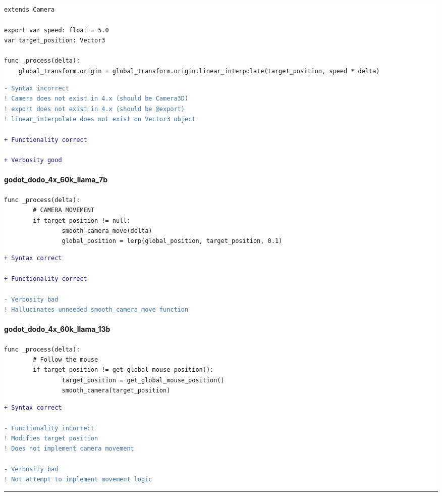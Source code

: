 ```gdscript
extends Camera

export var speed: float = 5.0
var target_position: Vector3

func _process(delta):
    global_transform.origin = global_transform.origin.linear_interpolate(target_position, speed * delta)
```

```diff
- Syntax incorrect
! Camera does not exist in 4.x (should be Camera3D)
! export does not exist in 4.x (should be @export)
! linear_interpolate does not exist on Vector3 object

+ Functionality correct

+ Verbosity good
```

#### godot_dodo_4x_60k_llama_7b

```gdscript
func _process(delta):
        # CAMERA MOVEMENT
        if target_position != null:
                smooth_camera_move(delta)
                global_position = lerp(global_position, target_position, 0.1)
```

```diff
+ Syntax correct

+ Functionality correct

- Verbosity bad
! Hallucinates unneeded smooth_camera_move function
```

#### godot_dodo_4x_60k_llama_13b

```gdscript
func _process(delta):
        # Follow the mouse
        if target_position != get_global_mouse_position():
                target_position = get_global_mouse_position()
                smooth_camera(target_position)
```

```diff
+ Syntax correct

- Functionality incorrect
! Modifies target position
! Does not implement camera movement

- Verbosity bad
! Not attempt to implement movement logic
```

---